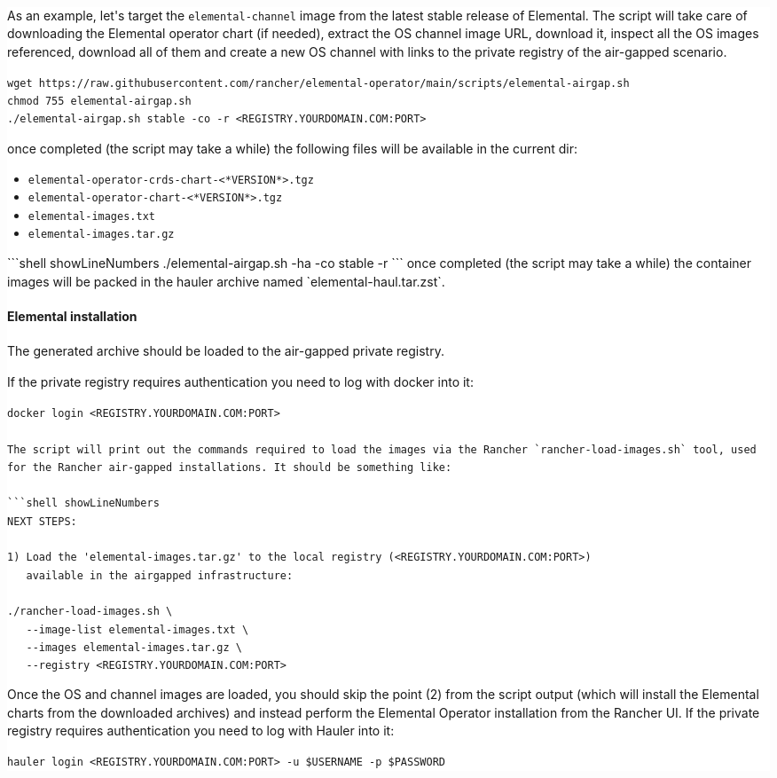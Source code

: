As an example, let's target the `elemental-channel` image from the latest stable release of Elemental.
The script will take care of downloading the Elemental operator chart (if needed), extract the OS channel image URL,
download it, inspect all the OS images referenced, download all of them and create a new OS channel with links to the
private registry of the air-gapped scenario.
<Tabs>
<TabItem value="dockerArchive" label="Create a Docker archive" default>
```shell showLineNumbers
wget https://raw.githubusercontent.com/rancher/elemental-operator/main/scripts/elemental-airgap.sh
chmod 755 elemental-airgap.sh
./elemental-airgap.sh stable -co -r <REGISTRY.YOURDOMAIN.COM:PORT>
```
once completed (the script may take a while) the following files will be available in the current dir:
- `elemental-operator-crds-chart-<*VERSION*>.tgz`
- `elemental-operator-chart-<*VERSION*>.tgz`
- `elemental-images.txt`
- `elemental-images.tar.gz`
</TabItem>
<TabItem value="haulerArchive" label="Create a Hauler archive" default>
```shell showLineNumbers
./elemental-airgap.sh -ha -co stable -r <REGISTRY.YOURDOMAIN.COM:PORT>
```
once completed (the script may take a while) the container images will be packed in the
hauler archive named `elemental-haul.tar.zst`.
</TabItem>
</Tabs>

#### Elemental installation
The generated archive should be loaded to the air-gapped private registry.

<Tabs>
<TabItem value="dockerArchive" label="Install from a Docker archive" default>

If the private registry requires authentication you need to log with docker into it:
```shellnocolor showLineNumbers
docker login <REGISTRY.YOURDOMAIN.COM:PORT>

The script will print out the commands required to load the images via the Rancher `rancher-load-images.sh` tool, used
for the Rancher air-gapped installations. It should be something like:

```shell showLineNumbers
NEXT STEPS:

1) Load the 'elemental-images.tar.gz' to the local registry (<REGISTRY.YOURDOMAIN.COM:PORT>)
   available in the airgapped infrastructure:

./rancher-load-images.sh \
   --image-list elemental-images.txt \
   --images elemental-images.tar.gz \
   --registry <REGISTRY.YOURDOMAIN.COM:PORT>
```
Once the OS and channel images are loaded, you should skip the point (2) from the script output
(which will install the Elemental charts from the downloaded archives)
and instead perform the Elemental Operator installation from the Rancher UI.
</TabItem>
<TabItem value="haulerArchive" label="Install from a Hauler archive" default>
If the private registry requires authentication you need to log with Hauler into it:
```shellnocolor showLineNumbers
hauler login <REGISTRY.YOURDOMAIN.COM:PORT> -u $USERNAME -p $PASSWORD
```
